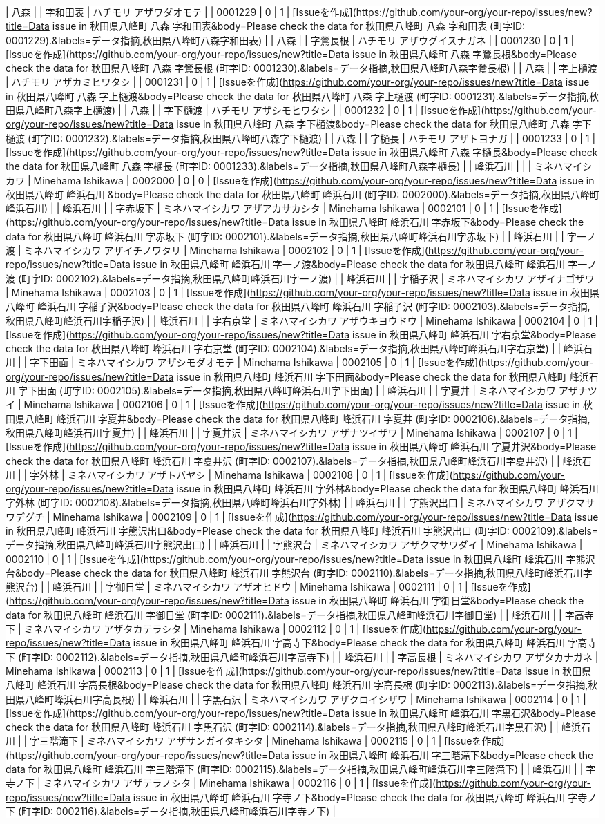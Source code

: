 | 八森 |  | 字和田表 | ハチモリ  アザワダオモテ |  | 0001229 | 0 | 1 | [Issueを作成](https://github.com/your-org/your-repo/issues/new?title=Data issue in 秋田県八峰町 八森  字和田表&body=Please check the data for 秋田県八峰町 八森  字和田表 (町字ID: 0001229).&labels=データ指摘,秋田県八峰町八森字和田表) |
| 八森 |  | 字鶯長根 | ハチモリ  アザウグイスナガネ |  | 0001230 | 0 | 1 | [Issueを作成](https://github.com/your-org/your-repo/issues/new?title=Data issue in 秋田県八峰町 八森  字鶯長根&body=Please check the data for 秋田県八峰町 八森  字鶯長根 (町字ID: 0001230).&labels=データ指摘,秋田県八峰町八森字鶯長根) |
| 八森 |  | 字上樋渡 | ハチモリ  アザカミヒワタシ |  | 0001231 | 0 | 1 | [Issueを作成](https://github.com/your-org/your-repo/issues/new?title=Data issue in 秋田県八峰町 八森  字上樋渡&body=Please check the data for 秋田県八峰町 八森  字上樋渡 (町字ID: 0001231).&labels=データ指摘,秋田県八峰町八森字上樋渡) |
| 八森 |  | 字下樋渡 | ハチモリ  アザシモヒワタシ |  | 0001232 | 0 | 1 | [Issueを作成](https://github.com/your-org/your-repo/issues/new?title=Data issue in 秋田県八峰町 八森  字下樋渡&body=Please check the data for 秋田県八峰町 八森  字下樋渡 (町字ID: 0001232).&labels=データ指摘,秋田県八峰町八森字下樋渡) |
| 八森 |  | 字樋長 | ハチモリ  アザトヨナガ |  | 0001233 | 0 | 1 | [Issueを作成](https://github.com/your-org/your-repo/issues/new?title=Data issue in 秋田県八峰町 八森  字樋長&body=Please check the data for 秋田県八峰町 八森  字樋長 (町字ID: 0001233).&labels=データ指摘,秋田県八峰町八森字樋長) |
| 峰浜石川 |  |  | ミネハマイシカワ   | Minehama Ishikawa | 0002000 | 0 | 0 | [Issueを作成](https://github.com/your-org/your-repo/issues/new?title=Data issue in 秋田県八峰町 峰浜石川  &body=Please check the data for 秋田県八峰町 峰浜石川   (町字ID: 0002000).&labels=データ指摘,秋田県八峰町峰浜石川) |
| 峰浜石川 |  | 字赤坂下 | ミネハマイシカワ  アザアカサカシタ | Minehama Ishikawa | 0002101 | 0 | 1 | [Issueを作成](https://github.com/your-org/your-repo/issues/new?title=Data issue in 秋田県八峰町 峰浜石川  字赤坂下&body=Please check the data for 秋田県八峰町 峰浜石川  字赤坂下 (町字ID: 0002101).&labels=データ指摘,秋田県八峰町峰浜石川字赤坂下) |
| 峰浜石川 |  | 字一ノ渡 | ミネハマイシカワ  アザイチノワタリ | Minehama Ishikawa | 0002102 | 0 | 1 | [Issueを作成](https://github.com/your-org/your-repo/issues/new?title=Data issue in 秋田県八峰町 峰浜石川  字一ノ渡&body=Please check the data for 秋田県八峰町 峰浜石川  字一ノ渡 (町字ID: 0002102).&labels=データ指摘,秋田県八峰町峰浜石川字一ノ渡) |
| 峰浜石川 |  | 字稲子沢 | ミネハマイシカワ  アザイナゴザワ | Minehama Ishikawa | 0002103 | 0 | 1 | [Issueを作成](https://github.com/your-org/your-repo/issues/new?title=Data issue in 秋田県八峰町 峰浜石川  字稲子沢&body=Please check the data for 秋田県八峰町 峰浜石川  字稲子沢 (町字ID: 0002103).&labels=データ指摘,秋田県八峰町峰浜石川字稲子沢) |
| 峰浜石川 |  | 字右京堂 | ミネハマイシカワ  アザウキヨウドウ | Minehama Ishikawa | 0002104 | 0 | 1 | [Issueを作成](https://github.com/your-org/your-repo/issues/new?title=Data issue in 秋田県八峰町 峰浜石川  字右京堂&body=Please check the data for 秋田県八峰町 峰浜石川  字右京堂 (町字ID: 0002104).&labels=データ指摘,秋田県八峰町峰浜石川字右京堂) |
| 峰浜石川 |  | 字下田面 | ミネハマイシカワ  アザシモダオモテ | Minehama Ishikawa | 0002105 | 0 | 1 | [Issueを作成](https://github.com/your-org/your-repo/issues/new?title=Data issue in 秋田県八峰町 峰浜石川  字下田面&body=Please check the data for 秋田県八峰町 峰浜石川  字下田面 (町字ID: 0002105).&labels=データ指摘,秋田県八峰町峰浜石川字下田面) |
| 峰浜石川 |  | 字夏井 | ミネハマイシカワ  アザナツイ | Minehama Ishikawa | 0002106 | 0 | 1 | [Issueを作成](https://github.com/your-org/your-repo/issues/new?title=Data issue in 秋田県八峰町 峰浜石川  字夏井&body=Please check the data for 秋田県八峰町 峰浜石川  字夏井 (町字ID: 0002106).&labels=データ指摘,秋田県八峰町峰浜石川字夏井) |
| 峰浜石川 |  | 字夏井沢 | ミネハマイシカワ  アザナツイザワ | Minehama Ishikawa | 0002107 | 0 | 1 | [Issueを作成](https://github.com/your-org/your-repo/issues/new?title=Data issue in 秋田県八峰町 峰浜石川  字夏井沢&body=Please check the data for 秋田県八峰町 峰浜石川  字夏井沢 (町字ID: 0002107).&labels=データ指摘,秋田県八峰町峰浜石川字夏井沢) |
| 峰浜石川 |  | 字外林 | ミネハマイシカワ  アザトバヤシ | Minehama Ishikawa | 0002108 | 0 | 1 | [Issueを作成](https://github.com/your-org/your-repo/issues/new?title=Data issue in 秋田県八峰町 峰浜石川  字外林&body=Please check the data for 秋田県八峰町 峰浜石川  字外林 (町字ID: 0002108).&labels=データ指摘,秋田県八峰町峰浜石川字外林) |
| 峰浜石川 |  | 字熊沢出口 | ミネハマイシカワ  アザクマサワデグチ | Minehama Ishikawa | 0002109 | 0 | 1 | [Issueを作成](https://github.com/your-org/your-repo/issues/new?title=Data issue in 秋田県八峰町 峰浜石川  字熊沢出口&body=Please check the data for 秋田県八峰町 峰浜石川  字熊沢出口 (町字ID: 0002109).&labels=データ指摘,秋田県八峰町峰浜石川字熊沢出口) |
| 峰浜石川 |  | 字熊沢台 | ミネハマイシカワ  アザクマサワダイ | Minehama Ishikawa | 0002110 | 0 | 1 | [Issueを作成](https://github.com/your-org/your-repo/issues/new?title=Data issue in 秋田県八峰町 峰浜石川  字熊沢台&body=Please check the data for 秋田県八峰町 峰浜石川  字熊沢台 (町字ID: 0002110).&labels=データ指摘,秋田県八峰町峰浜石川字熊沢台) |
| 峰浜石川 |  | 字御日堂 | ミネハマイシカワ  アザオヒドウ | Minehama Ishikawa | 0002111 | 0 | 1 | [Issueを作成](https://github.com/your-org/your-repo/issues/new?title=Data issue in 秋田県八峰町 峰浜石川  字御日堂&body=Please check the data for 秋田県八峰町 峰浜石川  字御日堂 (町字ID: 0002111).&labels=データ指摘,秋田県八峰町峰浜石川字御日堂) |
| 峰浜石川 |  | 字高寺下 | ミネハマイシカワ  アザタカテラシタ | Minehama Ishikawa | 0002112 | 0 | 1 | [Issueを作成](https://github.com/your-org/your-repo/issues/new?title=Data issue in 秋田県八峰町 峰浜石川  字高寺下&body=Please check the data for 秋田県八峰町 峰浜石川  字高寺下 (町字ID: 0002112).&labels=データ指摘,秋田県八峰町峰浜石川字高寺下) |
| 峰浜石川 |  | 字高長根 | ミネハマイシカワ  アザタカナガネ | Minehama Ishikawa | 0002113 | 0 | 1 | [Issueを作成](https://github.com/your-org/your-repo/issues/new?title=Data issue in 秋田県八峰町 峰浜石川  字高長根&body=Please check the data for 秋田県八峰町 峰浜石川  字高長根 (町字ID: 0002113).&labels=データ指摘,秋田県八峰町峰浜石川字高長根) |
| 峰浜石川 |  | 字黒石沢 | ミネハマイシカワ  アザクロイシザワ | Minehama Ishikawa | 0002114 | 0 | 1 | [Issueを作成](https://github.com/your-org/your-repo/issues/new?title=Data issue in 秋田県八峰町 峰浜石川  字黒石沢&body=Please check the data for 秋田県八峰町 峰浜石川  字黒石沢 (町字ID: 0002114).&labels=データ指摘,秋田県八峰町峰浜石川字黒石沢) |
| 峰浜石川 |  | 字三階滝下 | ミネハマイシカワ  アザサンガイタキシタ | Minehama Ishikawa | 0002115 | 0 | 1 | [Issueを作成](https://github.com/your-org/your-repo/issues/new?title=Data issue in 秋田県八峰町 峰浜石川  字三階滝下&body=Please check the data for 秋田県八峰町 峰浜石川  字三階滝下 (町字ID: 0002115).&labels=データ指摘,秋田県八峰町峰浜石川字三階滝下) |
| 峰浜石川 |  | 字寺ノ下 | ミネハマイシカワ  アザテラノシタ | Minehama Ishikawa | 0002116 | 0 | 1 | [Issueを作成](https://github.com/your-org/your-repo/issues/new?title=Data issue in 秋田県八峰町 峰浜石川  字寺ノ下&body=Please check the data for 秋田県八峰町 峰浜石川  字寺ノ下 (町字ID: 0002116).&labels=データ指摘,秋田県八峰町峰浜石川字寺ノ下) |